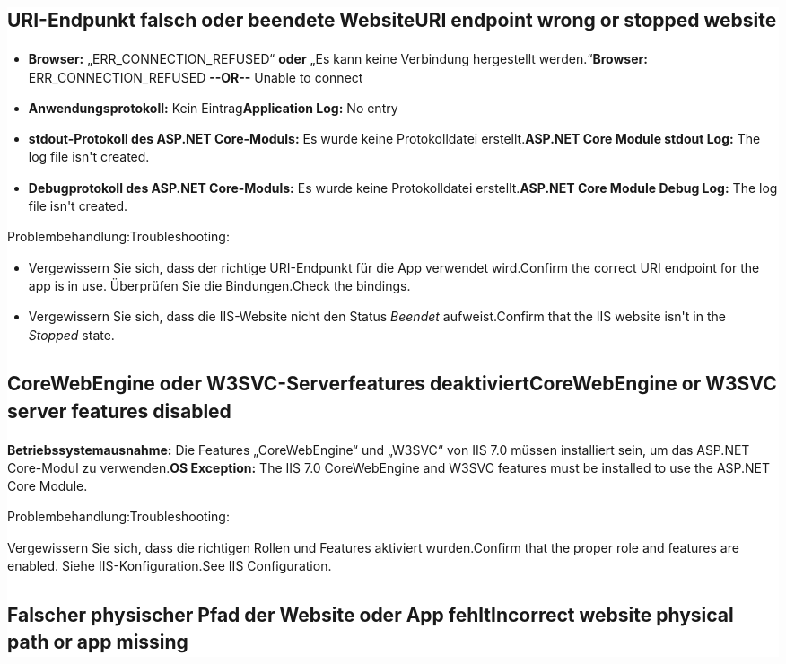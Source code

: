 ## <a name="uri-endpoint-wrong-or-stopped-website"></a><span data-ttu-id="4d6f7-182">URI-Endpunkt falsch oder beendete Website</span><span class="sxs-lookup"><span data-stu-id="4d6f7-182">URI endpoint wrong or stopped website</span></span>

* <span data-ttu-id="4d6f7-183">**Browser:** „ERR_CONNECTION_REFUSED“ **oder** „Es kann keine Verbindung hergestellt werden.“</span><span class="sxs-lookup"><span data-stu-id="4d6f7-183">**Browser:** ERR_CONNECTION_REFUSED **--OR--** Unable to connect</span></span>

* <span data-ttu-id="4d6f7-184">**Anwendungsprotokoll:** Kein Eintrag</span><span class="sxs-lookup"><span data-stu-id="4d6f7-184">**Application Log:** No entry</span></span>

* <span data-ttu-id="4d6f7-185">**stdout-Protokoll des ASP.NET Core-Moduls:** Es wurde keine Protokolldatei erstellt.</span><span class="sxs-lookup"><span data-stu-id="4d6f7-185">**ASP.NET Core Module stdout Log:** The log file isn't created.</span></span>

* <span data-ttu-id="4d6f7-186">**Debugprotokoll des ASP.NET Core-Moduls:** Es wurde keine Protokolldatei erstellt.</span><span class="sxs-lookup"><span data-stu-id="4d6f7-186">**ASP.NET Core Module Debug Log:** The log file isn't created.</span></span>

<span data-ttu-id="4d6f7-187">Problembehandlung:</span><span class="sxs-lookup"><span data-stu-id="4d6f7-187">Troubleshooting:</span></span>

* <span data-ttu-id="4d6f7-188">Vergewissern Sie sich, dass der richtige URI-Endpunkt für die App verwendet wird.</span><span class="sxs-lookup"><span data-stu-id="4d6f7-188">Confirm the correct URI endpoint for the app is in use.</span></span> <span data-ttu-id="4d6f7-189">Überprüfen Sie die Bindungen.</span><span class="sxs-lookup"><span data-stu-id="4d6f7-189">Check the bindings.</span></span>

* <span data-ttu-id="4d6f7-190">Vergewissern Sie sich, dass die IIS-Website nicht den Status *Beendet* aufweist.</span><span class="sxs-lookup"><span data-stu-id="4d6f7-190">Confirm that the IIS website isn't in the *Stopped* state.</span></span>

## <a name="corewebengine-or-w3svc-server-features-disabled"></a><span data-ttu-id="4d6f7-191">CoreWebEngine oder W3SVC-Serverfeatures deaktiviert</span><span class="sxs-lookup"><span data-stu-id="4d6f7-191">CoreWebEngine or W3SVC server features disabled</span></span>

<span data-ttu-id="4d6f7-192">**Betriebssystemausnahme:** Die Features „CoreWebEngine“ und „W3SVC“ von IIS 7.0 müssen installiert sein, um das ASP.NET Core-Modul zu verwenden.</span><span class="sxs-lookup"><span data-stu-id="4d6f7-192">**OS Exception:** The IIS 7.0 CoreWebEngine and W3SVC features must be installed to use the ASP.NET Core Module.</span></span>

<span data-ttu-id="4d6f7-193">Problembehandlung:</span><span class="sxs-lookup"><span data-stu-id="4d6f7-193">Troubleshooting:</span></span>

<span data-ttu-id="4d6f7-194">Vergewissern Sie sich, dass die richtigen Rollen und Features aktiviert wurden.</span><span class="sxs-lookup"><span data-stu-id="4d6f7-194">Confirm that the proper role and features are enabled.</span></span> <span data-ttu-id="4d6f7-195">Siehe [IIS-Konfiguration](xref:host-and-deploy/iis/index#iis-configuration).</span><span class="sxs-lookup"><span data-stu-id="4d6f7-195">See [IIS Configuration](xref:host-and-deploy/iis/index#iis-configuration).</span></span>

## <a name="incorrect-website-physical-path-or-app-missing"></a><span data-ttu-id="4d6f7-196">Falscher physischer Pfad der Website oder App fehlt</span><span class="sxs-lookup"><span data-stu-id="4d6f7-196">Incorrect website physical path or app missing</span></span>
